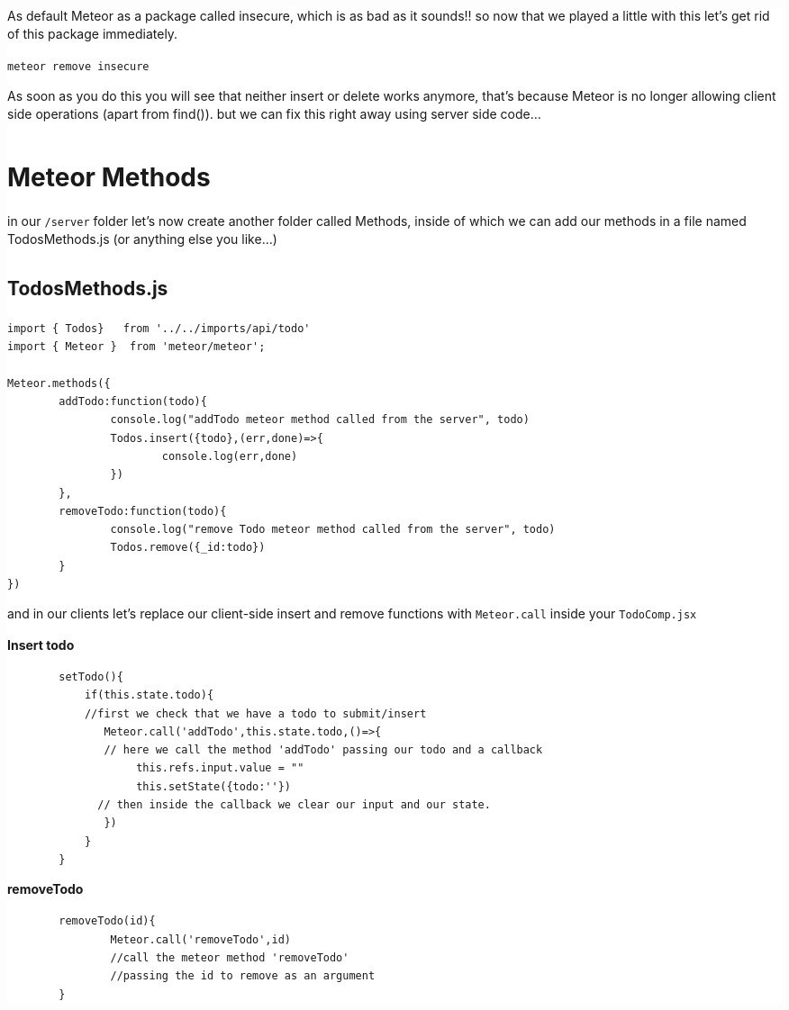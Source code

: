 As default Meteor as a package called insecure, which is as bad as it sounds!!
so now that we played a little with this let’s get rid of this package immediately.


    meteor remove insecure

As soon as you do this you will see that neither insert or delete works anymore, that’s because Meteor is no longer allowing client side operations (apart from find()).
but we can fix this right away using server side code…


# Meteor Methods

in our   `/server` folder let’s now create another folder called Methods, inside of which we can add our methods in a file named TodosMethods.js (or anything else you like…)


## TodosMethods.js
    import { Todos}   from '../../imports/api/todo'
    import { Meteor }  from 'meteor/meteor';
    
    Meteor.methods({
            addTodo:function(todo){
                    console.log("addTodo meteor method called from the server", todo)
                    Todos.insert({todo},(err,done)=>{
                            console.log(err,done)
                    })
            },
            removeTodo:function(todo){
                    console.log("remove Todo meteor method called from the server", todo)
                    Todos.remove({_id:todo})
            }
    })

and in our clients let’s replace our client-side insert and remove functions with `Meteor.call` inside your `TodoComp.jsx`

**Insert todo**

            setTodo(){
                if(this.state.todo){
                //first we check that we have a todo to submit/insert
                   Meteor.call('addTodo',this.state.todo,()=>{
                   // here we call the method 'addTodo' passing our todo and a callback
                        this.refs.input.value = ""
                        this.setState({todo:''})
                  // then inside the callback we clear our input and our state.
                   })
                }
            }

**removeTodo**

            removeTodo(id){
                    Meteor.call('removeTodo',id)
                    //call the meteor method 'removeTodo' 
                    //passing the id to remove as an argument
            }
